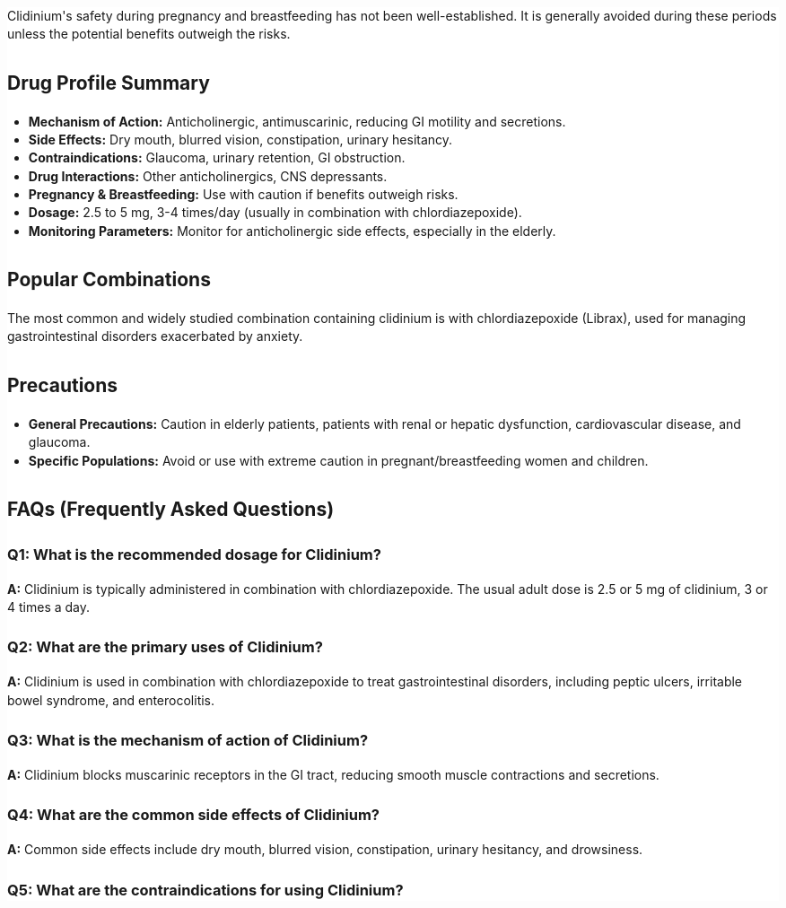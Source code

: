 Clidinium's safety during pregnancy and breastfeeding has not been well-established.  It is generally avoided during these periods unless the potential benefits outweigh the risks.


## **Drug Profile Summary**

- **Mechanism of Action:** Anticholinergic, antimuscarinic, reducing GI motility and secretions.
- **Side Effects:** Dry mouth, blurred vision, constipation, urinary hesitancy.
- **Contraindications:** Glaucoma, urinary retention, GI obstruction.
- **Drug Interactions:** Other anticholinergics, CNS depressants.
- **Pregnancy & Breastfeeding:** Use with caution if benefits outweigh risks.
- **Dosage:** 2.5 to 5 mg, 3-4 times/day (usually in combination with chlordiazepoxide).
- **Monitoring Parameters:**  Monitor for anticholinergic side effects, especially in the elderly.

## **Popular Combinations**

The most common and widely studied combination containing clidinium is with chlordiazepoxide (Librax), used for managing gastrointestinal disorders exacerbated by anxiety.

## **Precautions**

- **General Precautions:** Caution in elderly patients, patients with renal or hepatic dysfunction, cardiovascular disease, and glaucoma.
- **Specific Populations:**  Avoid or use with extreme caution in pregnant/breastfeeding women and children.


## **FAQs (Frequently Asked Questions)**



### **Q1: What is the recommended dosage for Clidinium?**

**A:** Clidinium is typically administered in combination with chlordiazepoxide.  The usual adult dose is 2.5 or 5 mg of clidinium, 3 or 4 times a day.

### **Q2: What are the primary uses of Clidinium?**

**A:** Clidinium is used in combination with chlordiazepoxide to treat gastrointestinal disorders, including peptic ulcers, irritable bowel syndrome, and enterocolitis.

### **Q3: What is the mechanism of action of Clidinium?**

**A:** Clidinium blocks muscarinic receptors in the GI tract, reducing smooth muscle contractions and secretions.

### **Q4: What are the common side effects of Clidinium?**

**A:** Common side effects include dry mouth, blurred vision, constipation, urinary hesitancy, and drowsiness.

### **Q5: What are the contraindications for using Clidinium?**
